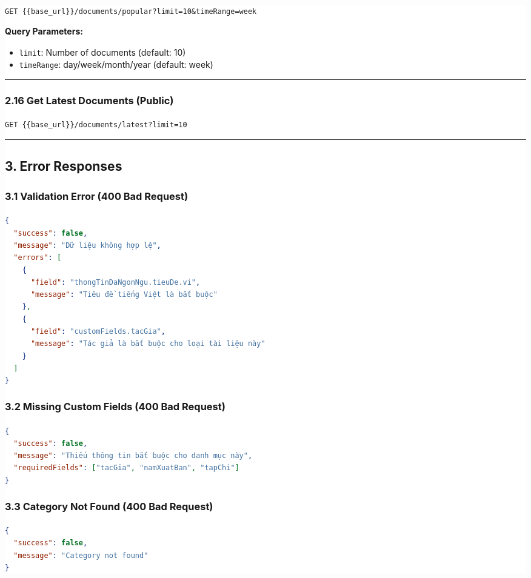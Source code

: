 ```http
GET {{base_url}}/documents/popular?limit=10&timeRange=week
```

**Query Parameters:**

- `limit`: Number of documents (default: 10)
- `timeRange`: day/week/month/year (default: week)

---

### 2.16 Get Latest Documents (Public)

```http
GET {{base_url}}/documents/latest?limit=10
```

---

## 3. Error Responses

### 3.1 Validation Error (400 Bad Request)

```json
{
  "success": false,
  "message": "Dữ liệu không hợp lệ",
  "errors": [
    {
      "field": "thongTinDaNgonNgu.tieuDe.vi",
      "message": "Tiêu đề tiếng Việt là bắt buộc"
    },
    {
      "field": "customFields.tacGia",
      "message": "Tác giả là bắt buộc cho loại tài liệu này"
    }
  ]
}
```

### 3.2 Missing Custom Fields (400 Bad Request)

```json
{
  "success": false,
  "message": "Thiếu thông tin bắt buộc cho danh mục này",
  "requiredFields": ["tacGia", "namXuatBan", "tapChi"]
}
```

### 3.3 Category Not Found (400 Bad Request)

```json
{
  "success": false,
  "message": "Category not found"
}
```
